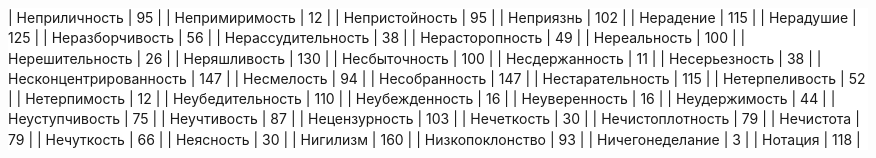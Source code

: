 | Неприличность                                  | 95          |
| Непримиримость                                 | 12          |
| Непристойность                                 | 95          |
| Неприязнь                                      | 102         |
| Нерадение                                      | 115         |
| Нерадушие                                      | 125         |
| Неразборчивость                                | 56          |
| Нерассудительность                             | 38          |
| Нерасторопность                                | 49          |
| Нереальность                                   | 100         |
| Нерешительность                                | 26          |
| Неряшливость                                   | 130         |
| Несбыточность                                  | 100         |
| Несдержанность                                 | 11          |
| Несерьезность                                  | 38          |
| Несконцентрированность                         | 147         |
| Несмелость                                     | 94          |
| Несобранность                                  | 147         |
| Нестарательность                               | 115         |
| Нетерпеливость                                 | 52          |
| Нетерпимость                                   | 12          |
| Неубедительность                               | 110         |
| Неубежденность                                 | 16          |
| Неуверенность                                  | 16          |
| Неудержимость                                  | 44          |
| Неуступчивость                                 | 75          |
| Неучтивость                                    | 87          |
| Нецензурность                                  | 103         |
| Нечеткость                                     | 30          |
| Нечистоплотность                               | 79          |
| Нечистота                                      | 79          |
| Нечуткость                                     | 66          |
| Неясность                                      | 30          |
| Нигилизм                                       | 160         |
| Низкопоклонство                                | 93          |
| Ничегонеделание                                | 3           |
| Нотация                                        | 118         |